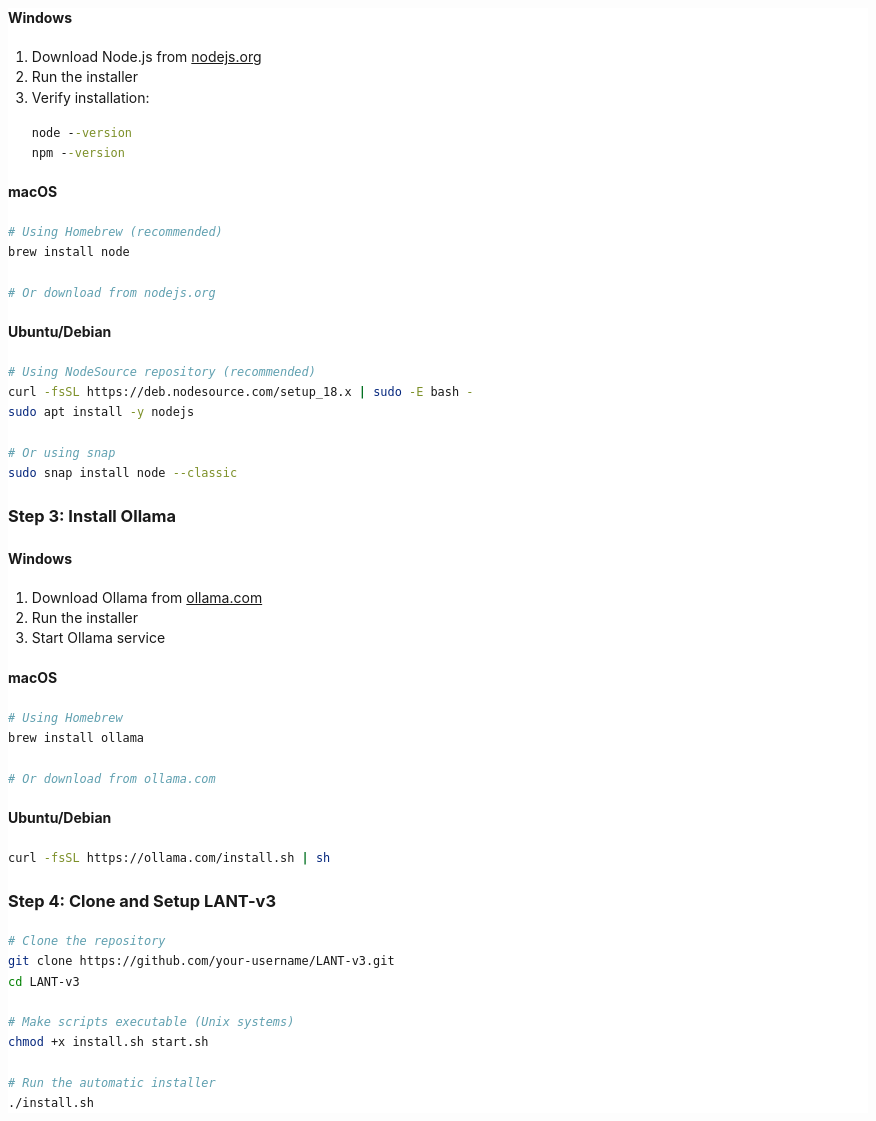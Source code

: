 #### Windows
1. Download Node.js from [nodejs.org](https://nodejs.org)
2. Run the installer
3. Verify installation:
   ```cmd
   node --version
   npm --version
   ```

#### macOS
```bash
# Using Homebrew (recommended)
brew install node

# Or download from nodejs.org
```

#### Ubuntu/Debian
```bash
# Using NodeSource repository (recommended)
curl -fsSL https://deb.nodesource.com/setup_18.x | sudo -E bash -
sudo apt install -y nodejs

# Or using snap
sudo snap install node --classic
```

### Step 3: Install Ollama

#### Windows
1. Download Ollama from [ollama.com](https://ollama.com)
2. Run the installer
3. Start Ollama service

#### macOS
```bash
# Using Homebrew
brew install ollama

# Or download from ollama.com
```

#### Ubuntu/Debian
```bash
curl -fsSL https://ollama.com/install.sh | sh
```

### Step 4: Clone and Setup LANT-v3

```bash
# Clone the repository
git clone https://github.com/your-username/LANT-v3.git
cd LANT-v3

# Make scripts executable (Unix systems)
chmod +x install.sh start.sh

# Run the automatic installer
./install.sh
```
